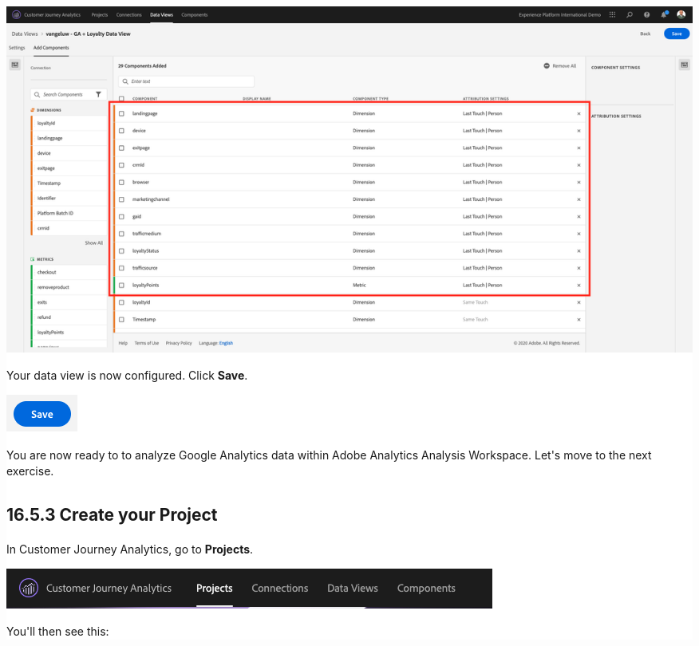 ![demo](./images/27.png)

Your data view is now configured. Click **Save**.

![demo](./images/30.png)

You are now ready to to analyze Google Analytics data within Adobe Analytics Analysis Workspace. Let's move to the next exercise.

## 16.5.3 Create your Project

In Customer Journey Analytics, go to **Projects**.

![demo](./images/pro1.png)

You'll then see this:
